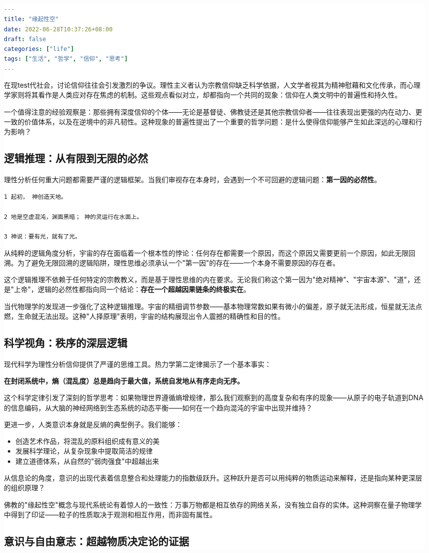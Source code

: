 ```yaml
---
title: "缘起性空"
date: 2022-06-28T10:37:26+08:00
draft: false
categories: ["life"]
tags: ["生活", "哲学", "信仰", "思考"]
---
```


在现test代社会，讨论信仰往往会引发激烈的争议。理性主义者认为宗教信仰缺乏科学依据，人文学者视其为精神慰藉和文化传承，而心理学家则将其看作是人类应对存在焦虑的机制。这些观点看似对立，却都指向一个共同的现象：信仰在人类文明中的普遍性和持久性。

一个值得注意的经验观察是：那些拥有深度信仰的个体——无论是基督徒、佛教徒还是其他宗教信仰者——往往表现出更强的内在动力、更一致的价值体系，以及在逆境中的非凡韧性。这种现象的普遍性提出了一个重要的哲学问题：是什么使得信仰能够产生如此深远的心理和行为影响？

## 逻辑推理：从有限到无限的必然

理性分析任何重大问题都需要严谨的逻辑框架。当我们审视存在本身时，会遇到一个不可回避的逻辑问题：**第一因的必然性**。

```
1 起初， 神创造天地。

2 地是空虚混沌，渊面黑暗； 神的灵运行在水面上。

3 神说：要有光，就有了光。
```

从纯粹的逻辑角度分析，宇宙的存在面临着一个根本性的悖论：任何存在都需要一个原因，而这个原因又需要更前一个原因，如此无限回溯。为了避免无限回溯的逻辑陷阱，理性思维必须承认一个"第一因"的存在——一个本身不需要原因的存在者。

这个逻辑推理不依赖于任何特定的宗教教义，而是基于理性思维的内在要求。无论我们称这个第一因为"绝对精神"、"宇宙本源"、"道"，还是"上帝"，逻辑的必然性都指向同一个结论：**存在一个超越因果链条的终极实在**。

当代物理学的发现进一步强化了这种逻辑推理。宇宙的精细调节参数——基本物理常数如果有微小的偏差，原子就无法形成，恒星就无法点燃，生命就无法出现。这种"人择原理"表明，宇宙的结构展现出令人震撼的精确性和目的性。

## 科学视角：秩序的深层逻辑

现代科学为理性分析信仰提供了严谨的思维工具。热力学第二定律揭示了一个基本事实：

**在封闭系统中，熵（混乱度）总是趋向于最大值，系统自发地从有序走向无序。**

这个科学定律引发了深刻的哲学思考：如果物理世界遵循熵增规律，那么我们观察到的高度复杂和有序的现象——从原子的电子轨道到DNA的信息编码，从大脑的神经网络到生态系统的动态平衡——如何在一个趋向混沌的宇宙中出现并维持？

更进一步，人类意识本身就是反熵的典型例子。我们能够：
- 创造艺术作品，将混乱的原料组织成有意义的美
- 发展科学理论，从复杂现象中提取简洁的规律
- 建立道德体系，从自然的"弱肉强食"中超越出来

从信息论的角度，意识的出现代表着信息整合和处理能力的指数级跃升。这种跃升是否可以用纯粹的物质运动来解释，还是指向某种更深层的组织原理？

佛教的"缘起性空"概念与现代系统论有着惊人的一致性：万事万物都是相互依存的网络关系，没有独立自存的实体。这种洞察在量子物理学中得到了印证——粒子的性质取决于观测和相互作用，而非固有属性。

## 意识与自由意志：超越物质决定论的证据

